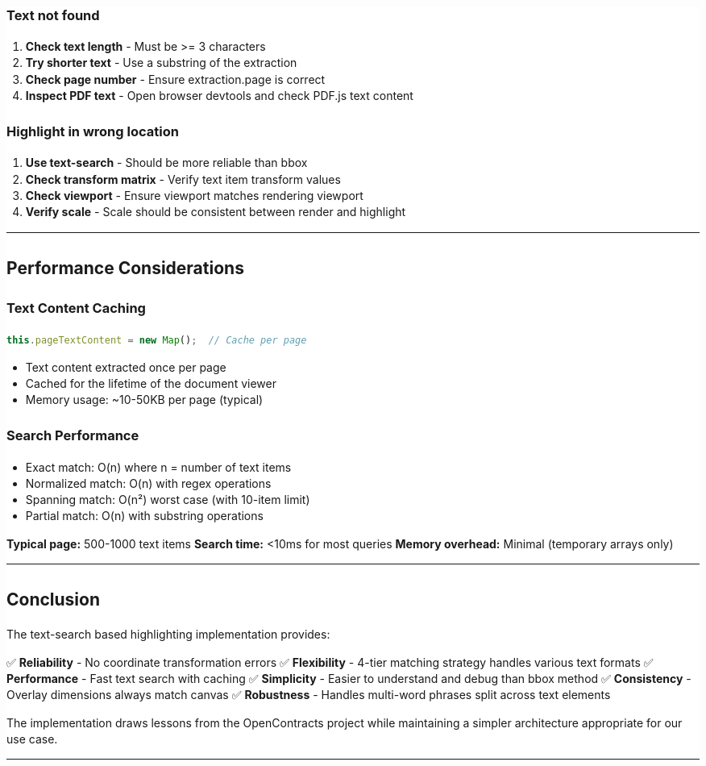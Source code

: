 ### Text not found

1. **Check text length** - Must be >= 3 characters
2. **Try shorter text** - Use a substring of the extraction
3. **Check page number** - Ensure extraction.page is correct
4. **Inspect PDF text** - Open browser devtools and check PDF.js text content

### Highlight in wrong location

1. **Use text-search** - Should be more reliable than bbox
2. **Check transform matrix** - Verify text item transform values
3. **Check viewport** - Ensure viewport matches rendering viewport
4. **Verify scale** - Scale should be consistent between render and highlight

---

## Performance Considerations

### Text Content Caching

```javascript
this.pageTextContent = new Map();  // Cache per page
```

- Text content extracted once per page
- Cached for the lifetime of the document viewer
- Memory usage: ~10-50KB per page (typical)

### Search Performance

- Exact match: O(n) where n = number of text items
- Normalized match: O(n) with regex operations
- Spanning match: O(n²) worst case (with 10-item limit)
- Partial match: O(n) with substring operations

**Typical page:** 500-1000 text items
**Search time:** <10ms for most queries
**Memory overhead:** Minimal (temporary arrays only)

---

## Conclusion

The text-search based highlighting implementation provides:

✅ **Reliability** - No coordinate transformation errors
✅ **Flexibility** - 4-tier matching strategy handles various text formats
✅ **Performance** - Fast text search with caching
✅ **Simplicity** - Easier to understand and debug than bbox method
✅ **Consistency** - Overlay dimensions always match canvas
✅ **Robustness** - Handles multi-word phrases split across text elements

The implementation draws lessons from the OpenContracts project while maintaining a simpler architecture appropriate for our use case.

---
